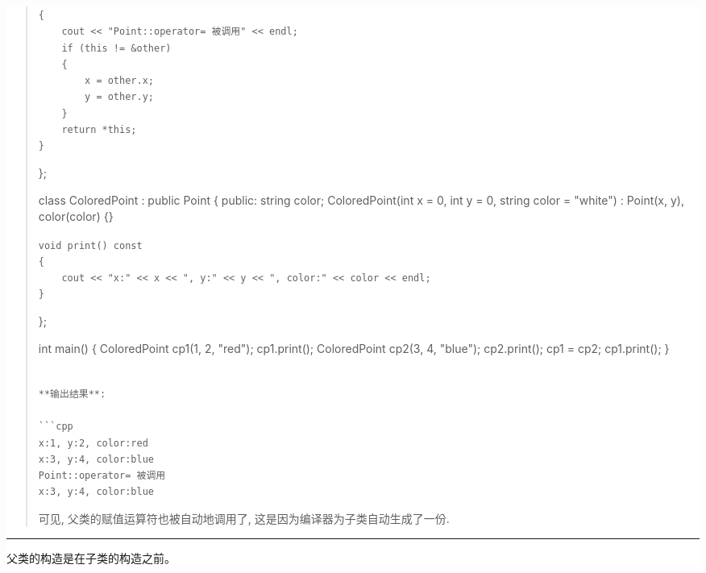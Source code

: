 >     {
>         cout << "Point::operator= 被调用" << endl;
>         if (this != &other)
>         {
>             x = other.x;
>             y = other.y;
>         }
>         return *this;
>     }
> };
> 
> class ColoredPoint : public Point
> {
> public:
>     string color;
>     ColoredPoint(int x = 0, int y = 0, string color = "white") : Point(x, y), color(color) {}
> 
>     void print() const
>     {
>         cout << "x:" << x << ", y:" << y << ", color:" << color << endl;
>     }
> };
> 
> int main()
> {
>     ColoredPoint cp1(1, 2, "red");
>     cp1.print();
>     ColoredPoint cp2(3, 4, "blue");
>     cp2.print();
>     cp1 = cp2;
>     cp1.print();
> }
> 
> ```
>
> **输出结果**:
>
> ```cpp
> x:1, y:2, color:red
> x:3, y:4, color:blue
> Point::operator= 被调用
> x:3, y:4, color:blue
> ```
>
> 可见, 父类的赋值运算符也被自动地调用了, 这是因为编译器为子类自动生成了一份.



---

父类的构造是在子类的构造之前。


